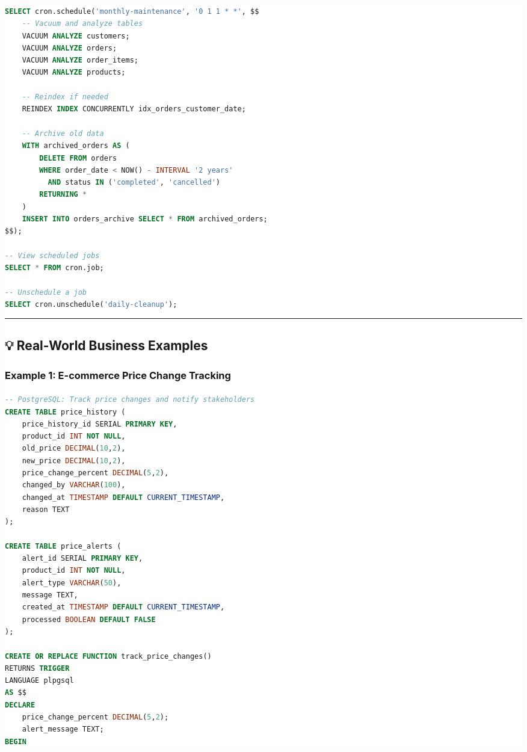 ```sql
SELECT cron.schedule('monthly-maintenance', '0 1 1 * *', $$
    -- Vacuum and analyze tables
    VACUUM ANALYZE customers;
    VACUUM ANALYZE orders;
    VACUUM ANALYZE order_items;
    VACUUM ANALYZE products;
    
    -- Reindex if needed
    REINDEX INDEX CONCURRENTLY idx_orders_customer_date;
    
    -- Archive old data
    WITH archived_orders AS (
        DELETE FROM orders 
        WHERE order_date < NOW() - INTERVAL '2 years'
          AND status IN ('completed', 'cancelled')
        RETURNING *
    )
    INSERT INTO orders_archive SELECT * FROM archived_orders;
$$);

-- View scheduled jobs
SELECT * FROM cron.job;

-- Unschedule a job
SELECT cron.unschedule('daily-cleanup');
```

---

## 💡 Real-World Business Examples

### Example 1: E-commerce Price Change Tracking

```sql
-- PostgreSQL: Track price changes and notify stakeholders
CREATE TABLE price_history (
    price_history_id SERIAL PRIMARY KEY,
    product_id INT NOT NULL,
    old_price DECIMAL(10,2),
    new_price DECIMAL(10,2),
    price_change_percent DECIMAL(5,2),
    changed_by VARCHAR(100),
    changed_at TIMESTAMP DEFAULT CURRENT_TIMESTAMP,
    reason TEXT
);

CREATE TABLE price_alerts (
    alert_id SERIAL PRIMARY KEY,
    product_id INT NOT NULL,
    alert_type VARCHAR(50),
    message TEXT,
    created_at TIMESTAMP DEFAULT CURRENT_TIMESTAMP,
    processed BOOLEAN DEFAULT FALSE
);

CREATE OR REPLACE FUNCTION track_price_changes()
RETURNS TRIGGER
LANGUAGE plpgsql
AS $$
DECLARE
    price_change_percent DECIMAL(5,2);
    alert_message TEXT;
BEGIN
```